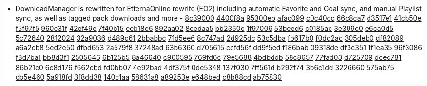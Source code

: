 - DownloadManager is rewritten for EtternaOnline rewrite (EO2) including automatic Favorite and Goal sync, and manual Playlist sync, as well as tagged pack downloads and more - [8c39000](../../../commit/8c390009ab67255f6a638e08cbda8e7cf7defa0b) [4400f8a](../../../commit/4400f8af28dc3af4c927564d5b4ac99c516df8bc) [95300eb](../../../commit/95300eb5b2abcaa934d847839950298be12ece00) [afac099](../../../commit/afac0998b214f029169a85bf3335c052573af7e9) [c0c40cc](../../../commit/c0c40ccaf207981fe4834c5cb83e3b4ce05ce386) [66c8ca7](../../../commit/66c8ca79e20cc3dcd7915b2dcf7eff68fa1de72f) [d3517e1](../../../commit/d3517e11782cb5216bfd66b978ca29af335e3efd) [41cb50e](../../../commit/41cb50ef586e437a5343912855aaca27a9af6b3f) [f5f97f5](../../../commit/f5f97f5d4ba728fa3265ee7c41263108293bf1e4) [960c31f](../../../commit/960c31f0189ed55c945033c57bb3a610836d3f7f) [42ef49e](../../../commit/42ef49eb23765996f740e857d70bac908bf40737) [7f40b15](../../../commit/7f40b15e5cf2d1b9599e7e69b3819dce66c837fb) [eeb18e6](../../../commit/eeb18e627a1ec842a0a814d7a0a41bfc00558aba) [892aa02](../../../commit/892aa0225dcaf03a6bae25f68774b7c566ed04e4) [8cedaa5](../../../commit/8cedaa5520a422702fa5e0d042d2d10c5268e298) [bb2360c](../../../commit/bb2360cd97d4abb20e25799f39f164779d7d54a9) [1f97006](../../../commit/1f9700606bf6c8bacad98dfb81348be8b60866d9) [53beed6](../../../commit/53beed6f41e878af007fabbfbd7407799a1e45b3) [c0185ac](../../../commit/c0185ac6805bc908598f48de5523c25a47f4581e) [3e399c0](../../../commit/3e399c0d5964dea2fa4d3663bf2d298801bbcc26) [e6ca0d5](../../../commit/e6ca0d50fc4f0509ce4b8f329ee79ee882b98a54) [5c72640](../../../commit/5c726406d007ef4a72dcea3e2019336b612b6b90) [2812024](../../../commit/2812024051314ab88fdd7a636345668bbf977cfe) [32a9036](../../../commit/32a90363fc12736080c7a1bdf949c636ec5c5dc6) [d489c61](../../../commit/d489c61b4d1e1977d7c4fc90e70beed3b93d6660) [2bbabbc](../../../commit/2bbabbcdc634d0e3cfbe89ec716509435dd9cfba) [71d5ee6](../../../commit/71d5ee698208226161e9166bf4ac99c95a39b959) [8c747ad](../../../commit/8c747ad39e48f4ad12f7045e233914707aa0702c) [2d925dc](../../../commit/2d925dcb62b4a4646cd6d514da7d412ce931c22c) [53c5dba](../../../commit/53c5dba06b22175073a8ab5342ca81caa2005745) [fb617b0](../../../commit/fb617b0a786c140a8d7291d101fa66c381aa7fb2) [f0dd2ac](../../../commit/f0dd2ac0097d29abd7d71515e3ce94357b92c7ae) [305deb0](../../../commit/305deb06414f1ef41ad11c37baed0600a57bb6e6) [df82089](../../../commit/df82089bf302291b752eea8aa1ae04fe2d32625f) [a6a2cb8](../../../commit/a6a2cb853b6f84b64729e3f8f77591a74b60a216) [5ed2e50](../../../commit/5ed2e50cf7ab389470ed6f2e046f2abdfb3951ee) [dfbd653](../../../commit/dfbd653511bf14e1a2379038eafa8c09134c32e0) [2a579f8](../../../commit/2a579f80a9378fccf3a46e3449f881757e6b976d) [37248ad](../../../commit/37248adf0084e8e6402e759462636fb3968c7072) [63b6360](../../../commit/63b6360e83b897b924b1f241b154339a7c858c70) [d705615](../../../commit/d705615dd49467a577dd886f304aa35b1a6b980f) [ccfd56f](../../../commit/ccfd56f6624c6f4c35c9bb200efa02dc4afdf998) [dd9f5ed](../../../commit/dd9f5ed4f98aab23b1d9ccf7cd20ad23d6bf81f4) [f186bab](../../../commit/f186babc6e224ae08f8d469dfe4d054ef9a7995e) [09318de](../../../commit/09318dedb2c1e5ab8945710a822ae25815530143) [df3c351](../../../commit/df3c351ddef6070dd1e7d54fdcc31c92edf1f72c) [1f1ea35](../../../commit/1f1ea35c3648c8601a5c7028be150dab9d387a11) [96f3086](../../../commit/96f308692fe8b909f0983b9ab497decea48c23ca) [f8d7ba1](../../../commit/f8d7ba1020ae7213e09ceb08c5579e910b9b2cf2) [bb8d3f1](../../../commit/bb8d3f18025c547d3e17d327861532433d14b6e5) [2505646](../../../commit/2505646ff5d61a867cf394fbaca8bc63668f86a8) [6b125b5](../../../commit/6b125b5e1f377ea0644016d0c9bad292be94b061) [8a46640](../../../commit/8a46640335755a57b7608de25c00ff86f4dcf5cc) [c960595](../../../commit/c9605952aa1aa282df53b2a9ef4f8da5f9c9c6d6) [769fd6c](../../../commit/769fd6c9e819c0ae615ec00d49641833109e173b) [79e5688](../../../commit/79e56883d71532249a2d5ed629ecde486b267571) [4bdbddb](../../../commit/4bdbddb25cb9b3de0081efa578ca9542f7657987) [58c8657](../../../commit/58c86576748e8b4cd4f40f23708d756437407a3b) [77fad03](../../../commit/77fad0373ac0731c39dd8e7eabce1425287d5a67) [d725709](../../../commit/d7257096440c36e3f3c3fa6f03f92a8880b6e4ca) [dcec781](../../../commit/dcec781fcd7476ec058bcd9beb7d2ce17d1314d1) [86b21c0](../../../commit/86b21c098fda3be3e7a331c15d93ef86fd0b2686) [6c8d176](../../../commit/6c8d1762fea63e8a25e92c46a655951fb4dd9664) [f662cbd](../../../commit/f662cbdfa726557297d24013e39e47e7d1996a09) [fd0bb07](../../../commit/fd0bb073d5ad390638efa0d9759f02b042f94125) [4e92bad](../../../commit/4e92baddd3ef3dd780f80bc7b2f76aa1b1e5fbdf) [4df375f](../../../commit/4df375fcc1fd253e1b590339868f1ecda9de5767) [0de5348](../../../commit/0de53484a8379131c95fa264f592d0d4104e0d9e) [137f030](../../../commit/137f03061b9ca76ee93c35c4ad094a96e2f4344c) [7ff561d](../../../commit/7ff561d8ad5952668c718696cea7f2c3f9f75d62) [b292f74](../../../commit/b292f74c203a83eb5880475c453e40f57e57ee2a) [3b6c1dd](../../../commit/3b6c1dd810c24c468087e0bc380a76bd8030e139) [3226660](../../../commit/322666043b5a77aadcc1ef58d4d65794e18dbbd1) [575ab75](../../../commit/575ab75716a0b2a5a46edbd529ec440e3e582f09) [cb5e460](../../../commit/cb5e46042b29e7dad072f354bdb42d48e229fb9a) [5a918fd](../../../commit/5a918fdef8f05fa4cc33a42c0160ba784abe8998) [3f8dd38](../../../commit/3f8dd38fc4d00129fb056040af658e8745f04a58) [140c1aa](../../../commit/140c1aa3ee402f31362dd59050b9e2ed62ac6ca0) [58631a8](../../../commit/58631a809733597c14a51db5aed24bb5f53a0e54) [a89253e](../../../commit/a89253e3a7ebd064195bf67fefb1a4ac07b38941) [e648bed](../../../commit/e648bedfe52a286e056686e4395502980611dc41) [c8b88cd](../../../commit/c8b88cdbd023a17f30fccdbcd845520e3e605512) [ab75830](../../../commit/ab7583057c483ee7a110b6ea84ffa948e7444fb2)